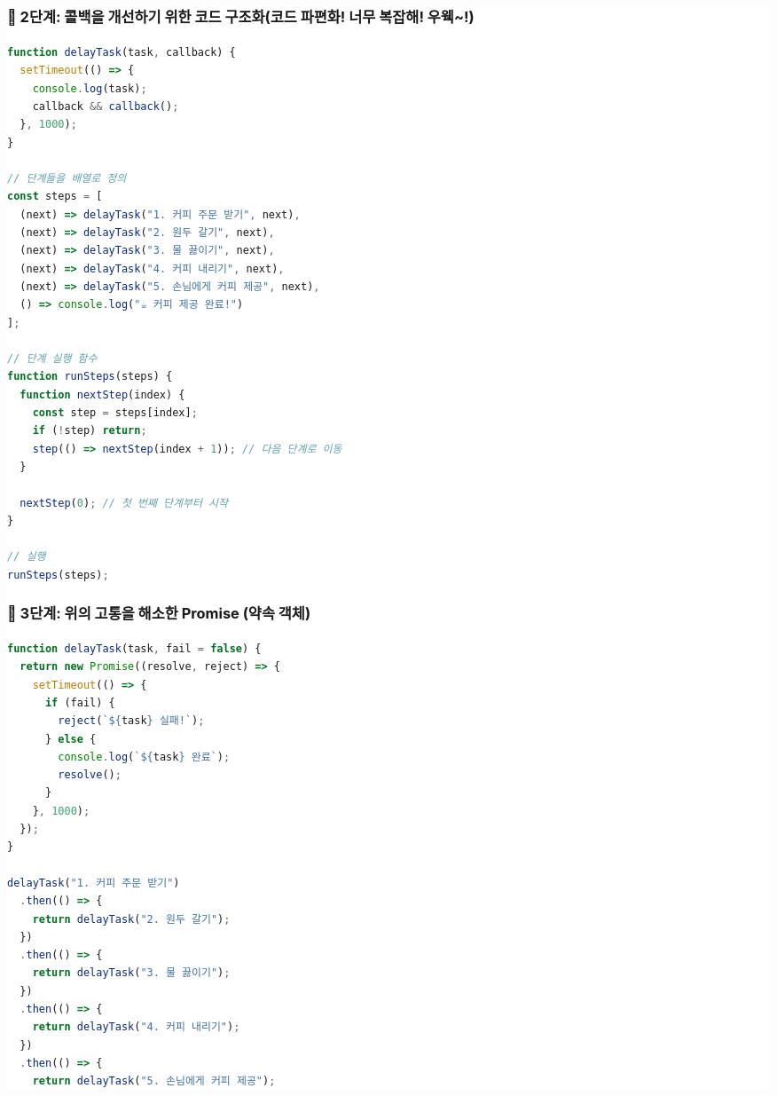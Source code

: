 ### 🤮 2단계: 콜백을 개선하기 위한 코드 구조화(코드 파편화! 너무 복잡해! 우웩~!)

```jsx
function delayTask(task, callback) {
  setTimeout(() => {
    console.log(task);
    callback && callback();
  }, 1000);
}

// 단계들을 배열로 정의
const steps = [
  (next) => delayTask("1. 커피 주문 받기", next),
  (next) => delayTask("2. 원두 갈기", next),
  (next) => delayTask("3. 물 끓이기", next),
  (next) => delayTask("4. 커피 내리기", next),
  (next) => delayTask("5. 손님에게 커피 제공", next),
  () => console.log("☕ 커피 제공 완료!")
];

// 단계 실행 함수
function runSteps(steps) {
  function nextStep(index) {
    const step = steps[index];
    if (!step) return;
    step(() => nextStep(index + 1)); // 다음 단계로 이동
  }

  nextStep(0); // 첫 번째 단계부터 시작
}

// 실행
runSteps(steps);

```

### 💌 3단계: 위의 고통을 해소한 Promise (약속 객체)

```jsx
function delayTask(task, fail = false) {
  return new Promise((resolve, reject) => {
    setTimeout(() => {
      if (fail) {
        reject(`${task} 실패!`);
      } else {
        console.log(`${task} 완료`);
        resolve();
      }
    }, 1000);
  });
}

delayTask("1. 커피 주문 받기")
  .then(() => {
    return delayTask("2. 원두 갈기");
  })
  .then(() => {
    return delayTask("3. 물 끓이기");
  })
  .then(() => {
    return delayTask("4. 커피 내리기");
  })
  .then(() => {
    return delayTask("5. 손님에게 커피 제공");
```